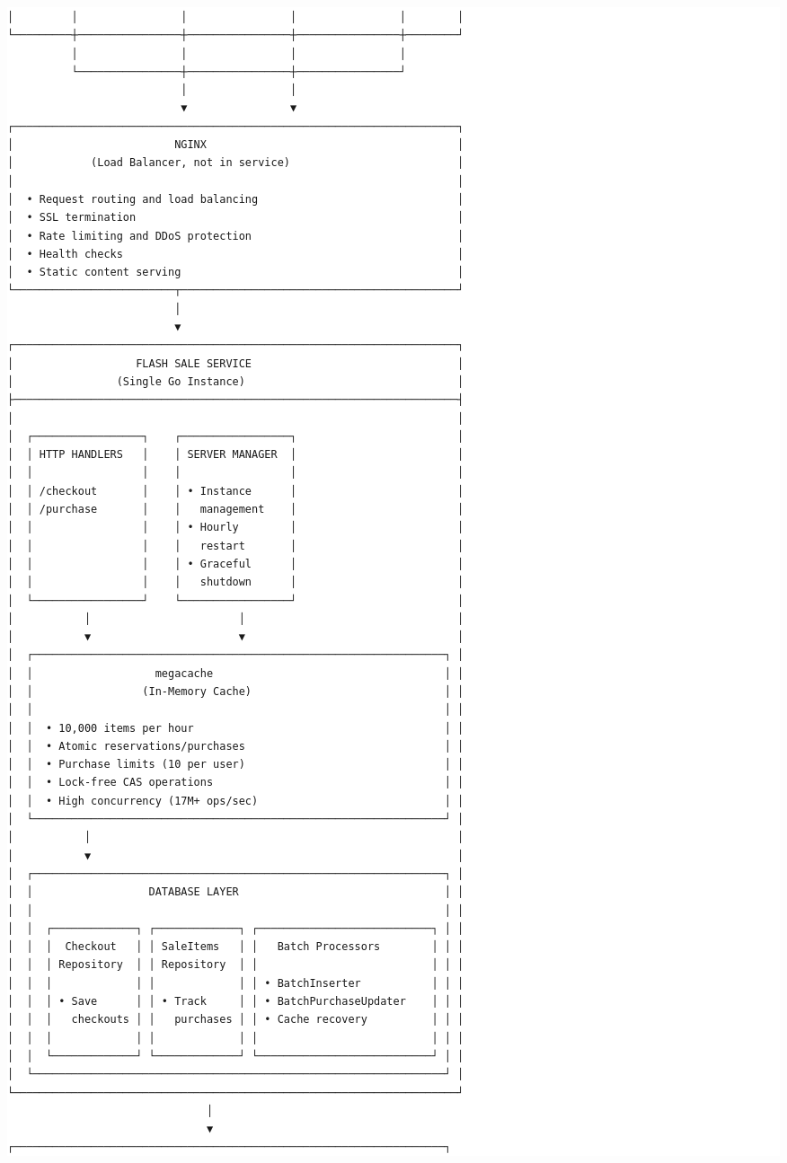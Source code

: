 ```
│         │                │                │                │        │
└─────────┼────────────────┼────────────────┼────────────────┼────────┘
          │                │                │                │
          └────────────────┼────────────────┼────────────────┘
                           │                │
                           ▼                ▼
┌─────────────────────────────────────────────────────────────────────┐
│                         NGINX                                       │
│            (Load Balancer, not in service)                          │
│                                                                     │
│  • Request routing and load balancing                               │
│  • SSL termination                                                  │
│  • Rate limiting and DDoS protection                                │
│  • Health checks                                                    │
│  • Static content serving                                           │
└─────────────────────────┬───────────────────────────────────────────┘
                          │
                          ▼
┌─────────────────────────────────────────────────────────────────────┐
│                   FLASH SALE SERVICE                                │
│                (Single Go Instance)                                 │
├─────────────────────────────────────────────────────────────────────┤
│                                                                     │
│  ┌─────────────────┐    ┌─────────────────┐                         │
│  │ HTTP HANDLERS   │    │ SERVER MANAGER  │                         │
│  │                 │    │                 │                         │
│  │ /checkout       │    │ • Instance      │                         │
│  │ /purchase       │    │   management    │                         │
│  │                 │    │ • Hourly        │                         │
│  │                 │    │   restart       │                         │
│  │                 │    │ • Graceful      │                         │
│  │                 │    │   shutdown      │                         │
│  └─────────────────┘    └─────────────────┘                         │
│           │                       │                                 │
│           ▼                       ▼                                 │
│  ┌────────────────────────────────────────────────────────────────┐ │
│  │                   megacache                                    │ │
│  │                 (In-Memory Cache)                              │ │
│  │                                                                │ │
│  │  • 10,000 items per hour                                       │ │
│  │  • Atomic reservations/purchases                               │ │
│  │  • Purchase limits (10 per user)                               │ │
│  │  • Lock-free CAS operations                                    │ │
│  │  • High concurrency (17M+ ops/sec)                             │ │
│  └────────────────────────────────────────────────────────────────┘ │
│           │                                                         │
│           ▼                                                         │
│  ┌────────────────────────────────────────────────────────────────┐ │
│  │                  DATABASE LAYER                                │ │
│  │                                                                │ │
│  │  ┌─────────────┐ ┌─────────────┐ ┌───────────────────────────┐ │ │
│  │  │  Checkout   │ │ SaleItems   │ │   Batch Processors        │ │ │
│  │  │ Repository  │ │ Repository  │ │                           │ │ │
│  │  │             │ │             │ │ • BatchInserter           │ │ │
│  │  │ • Save      │ │ • Track     │ │ • BatchPurchaseUpdater    │ │ │
│  │  │   checkouts │ │   purchases │ │ • Cache recovery          │ │ │
│  │  │             │ │             │ │                           │ │ │
│  │  └─────────────┘ └─────────────┘ └───────────────────────────┘ │ │
│  └────────────────────────────────────────────────────────────────┘ │
└─────────────────────────────────────────────────────────────────────┘
                               │
                               ▼
┌───────────────────────────────────────────────────────────────────┐
```